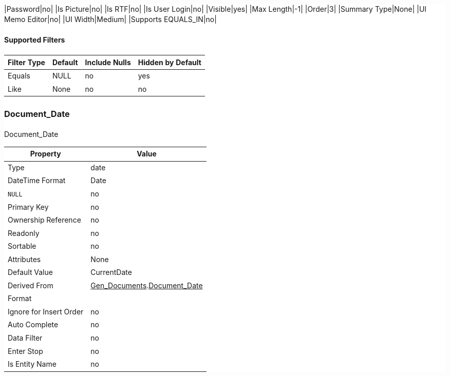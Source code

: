 |Password|no|
|Is Picture|no|
|Is RTF|no|
|Is User Login|no|
|Visible|yes|
|Max Length|-1|
|Order|3|
|Summary Type|None|
|UI Memo Editor|no|
|UI Width|Medium|
|Supports EQUALS_IN|no|

#### Supported Filters

| Filter Type | Default |Include Nulls | Hidden by Default |
| - | - | - | - |
|Equals|NULL|no|yes|
|Like|None|no|no|

### Document_Date


Document_Date

| Property | Value |
| - | - |
|Type|date|
|DateTime Format|Date|
|`NULL`|no|
|Primary Key|no|
|Ownership Reference|no|
|Readonly|no|
|Sortable|no|
|Attributes|None|
|Default Value|CurrentDate|
|Derived From|[Gen_Documents](Gen_Documents.md).[Document_Date](Gen_Documents.md#document_date)|
|Format||
|Ignore for Insert Order|no|
|Auto Complete|no|
|Data Filter|no|
|Enter Stop|no|
|Is Entity Name|no|